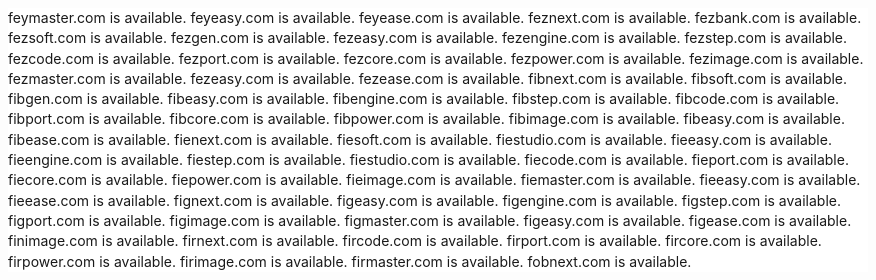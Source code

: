 feymaster.com is available.
feyeasy.com is available.
feyease.com is available.
feznext.com is available.
fezbank.com is available.
fezsoft.com is available.
fezgen.com is available.
fezeasy.com is available.
fezengine.com is available.
fezstep.com is available.
fezcode.com is available.
fezport.com is available.
fezcore.com is available.
fezpower.com is available.
fezimage.com is available.
fezmaster.com is available.
fezeasy.com is available.
fezease.com is available.
fibnext.com is available.
fibsoft.com is available.
fibgen.com is available.
fibeasy.com is available.
fibengine.com is available.
fibstep.com is available.
fibcode.com is available.
fibport.com is available.
fibcore.com is available.
fibpower.com is available.
fibimage.com is available.
fibeasy.com is available.
fibease.com is available.
fienext.com is available.
fiesoft.com is available.
fiestudio.com is available.
fieeasy.com is available.
fieengine.com is available.
fiestep.com is available.
fiestudio.com is available.
fiecode.com is available.
fieport.com is available.
fiecore.com is available.
fiepower.com is available.
fieimage.com is available.
fiemaster.com is available.
fieeasy.com is available.
fieease.com is available.
fignext.com is available.
figeasy.com is available.
figengine.com is available.
figstep.com is available.
figport.com is available.
figimage.com is available.
figmaster.com is available.
figeasy.com is available.
figease.com is available.
finimage.com is available.
firnext.com is available.
fircode.com is available.
firport.com is available.
fircore.com is available.
firpower.com is available.
firimage.com is available.
firmaster.com is available.
fobnext.com is available.